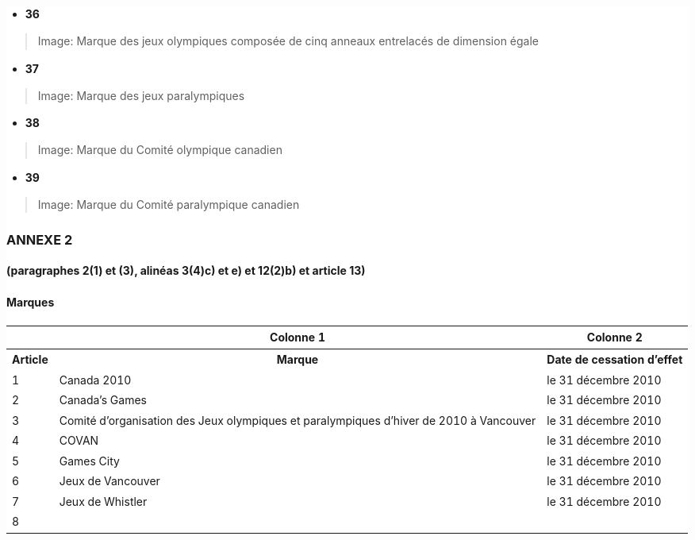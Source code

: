 - **36** 
> Image: Marque des jeux olympiques composée de cinq anneaux entrelacés de dimension égale

- **37** 
> Image: Marque des jeux paralympiques

- **38** 
> Image: Marque du Comité olympique canadien

- **39** 
> Image: Marque du Comité paralympique canadien




### **ANNEXE 2** 
**(paragraphes 2(1) et (3), alinéas 3(4)c) et e) et 12(2)b) et article 13)**
<table>
<h4>Marques</h4>
<tr>
<th></th>
<th>Colonne 1</th>
<th>Colonne 2</th>
</tr>
<tr>
<th>Article</th>
<th>Marque</th>
<th>Date de cessation d’effet</th>
</tr>
<tr>
<td>1</td>
<td>Canada 2010</td>
<td>le 31 décembre 2010</td>
</tr>
<tr>
<td>2</td>
<td>Canada’s Games</td>
<td>le 31 décembre 2010</td>
</tr>
<tr>
<td>3</td>
<td>Comité d’organisation des Jeux olympiques et paralympiques d’hiver de 2010 à Vancouver</td>
<td>le 31 décembre 2010</td>
</tr>
<tr>
<td>4</td>
<td>COVAN</td>
<td>le 31 décembre 2010</td>
</tr>
<tr>
<td>5</td>
<td>Games City</td>
<td>le 31 décembre 2010</td>
</tr>
<tr>
<td>6</td>
<td>Jeux de Vancouver</td>
<td>le 31 décembre 2010</td>
</tr>
<tr>
<td>7</td>
<td>Jeux de Whistler</td>
<td>le 31 décembre 2010</td>
</tr>
<tr>
<td>8</td>